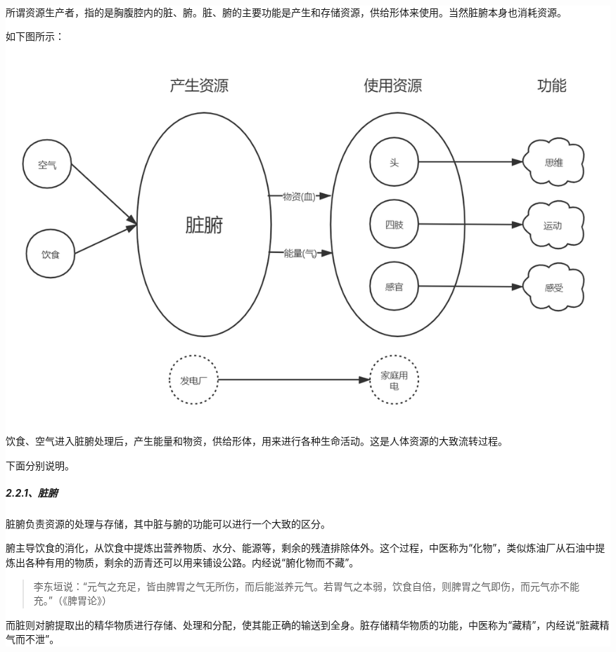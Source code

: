所谓资源生产者，指的是胸腹腔内的脏、腑。脏、腑的主要功能是产生和存储资源，供给形体来使用。当然脏腑本身也消耗资源。

如下图所示：

![](img/%E4%BA%BA%E4%BD%93%E8%B5%84%E6%BA%90%E6%B5%81%E8%BD%AC.jpg)

饮食、空气进入脏腑处理后，产生能量和物资，供给形体，用来进行各种生命活动。这是人体资源的大致流转过程。

下面分别说明。

##### 2.2.1、脏腑

脏腑负责资源的处理与存储，其中脏与腑的功能可以进行一个大致的区分。

腑主导饮食的消化，从饮食中提炼出营养物质、水分、能源等，剩余的残渣排除体外。这个过程，中医称为“化物”，类似炼油厂从石油中提炼出各种有用的物质，剩余的沥青还可以用来铺设公路。内经说“腑化物而不藏”。

> 李东垣说：“元气之充足，皆由脾胃之气无所伤，而后能滋养元气。若胃气之本弱，饮食自倍，则脾胃之气即伤，而元气亦不能充。”（《脾胃论》）

而脏则对腑提取出的精华物质进行存储、处理和分配，使其能正确的输送到全身。脏存储精华物质的功能，中医称为“藏精”，内经说“脏藏精气而不泄”。
